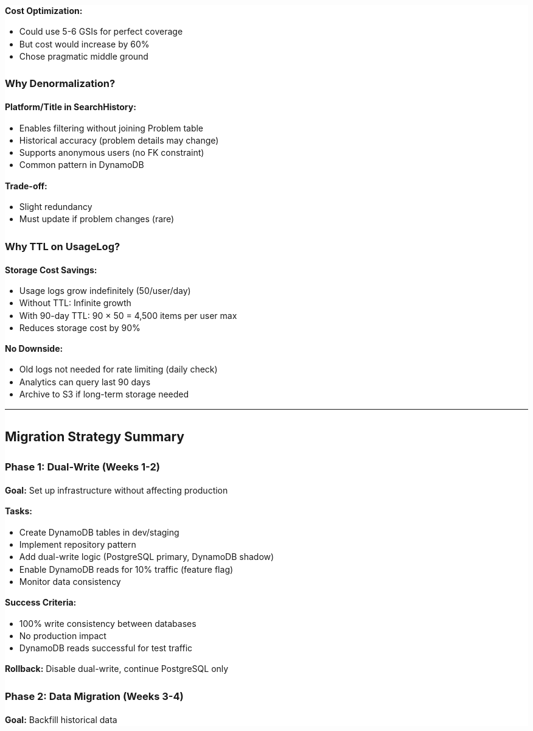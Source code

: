 **Cost Optimization:**
- Could use 5-6 GSIs for perfect coverage
- But cost would increase by 60%
- Chose pragmatic middle ground

### Why Denormalization?

**Platform/Title in SearchHistory:**
- Enables filtering without joining Problem table
- Historical accuracy (problem details may change)
- Supports anonymous users (no FK constraint)
- Common pattern in DynamoDB

**Trade-off:**
- Slight redundancy
- Must update if problem changes (rare)

### Why TTL on UsageLog?

**Storage Cost Savings:**
- Usage logs grow indefinitely (50/user/day)
- Without TTL: Infinite growth
- With 90-day TTL: 90 × 50 = 4,500 items per user max
- Reduces storage cost by 90%

**No Downside:**
- Old logs not needed for rate limiting (daily check)
- Analytics can query last 90 days
- Archive to S3 if long-term storage needed

---

## Migration Strategy Summary

### Phase 1: Dual-Write (Weeks 1-2)
**Goal:** Set up infrastructure without affecting production

**Tasks:**
- Create DynamoDB tables in dev/staging
- Implement repository pattern
- Add dual-write logic (PostgreSQL primary, DynamoDB shadow)
- Enable DynamoDB reads for 10% traffic (feature flag)
- Monitor data consistency

**Success Criteria:**
- 100% write consistency between databases
- No production impact
- DynamoDB reads successful for test traffic

**Rollback:** Disable dual-write, continue PostgreSQL only

### Phase 2: Data Migration (Weeks 3-4)
**Goal:** Backfill historical data
